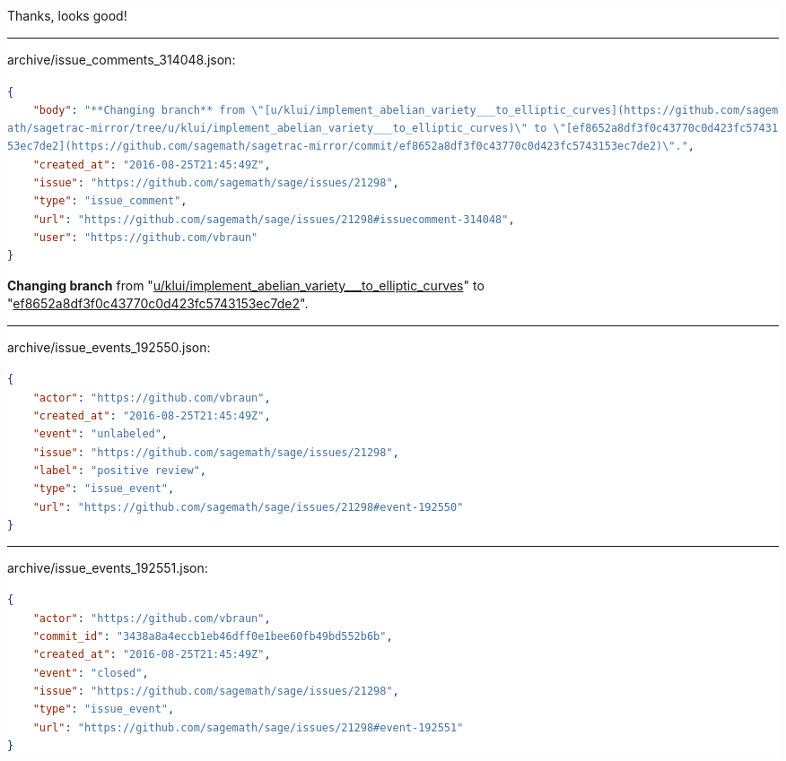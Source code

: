 <a id='comment:8'></a>
Thanks, looks good!



---

archive/issue_comments_314048.json:
```json
{
    "body": "**Changing branch** from \"[u/klui/implement_abelian_variety___to_elliptic_curves](https://github.com/sagemath/sagetrac-mirror/tree/u/klui/implement_abelian_variety___to_elliptic_curves)\" to \"[ef8652a8df3f0c43770c0d423fc5743153ec7de2](https://github.com/sagemath/sagetrac-mirror/commit/ef8652a8df3f0c43770c0d423fc5743153ec7de2)\".",
    "created_at": "2016-08-25T21:45:49Z",
    "issue": "https://github.com/sagemath/sage/issues/21298",
    "type": "issue_comment",
    "url": "https://github.com/sagemath/sage/issues/21298#issuecomment-314048",
    "user": "https://github.com/vbraun"
}
```

**Changing branch** from "[u/klui/implement_abelian_variety___to_elliptic_curves](https://github.com/sagemath/sagetrac-mirror/tree/u/klui/implement_abelian_variety___to_elliptic_curves)" to "[ef8652a8df3f0c43770c0d423fc5743153ec7de2](https://github.com/sagemath/sagetrac-mirror/commit/ef8652a8df3f0c43770c0d423fc5743153ec7de2)".



---

archive/issue_events_192550.json:
```json
{
    "actor": "https://github.com/vbraun",
    "created_at": "2016-08-25T21:45:49Z",
    "event": "unlabeled",
    "issue": "https://github.com/sagemath/sage/issues/21298",
    "label": "positive review",
    "type": "issue_event",
    "url": "https://github.com/sagemath/sage/issues/21298#event-192550"
}
```



---

archive/issue_events_192551.json:
```json
{
    "actor": "https://github.com/vbraun",
    "commit_id": "3438a8a4eccb1eb46dff0e1bee60fb49bd552b6b",
    "created_at": "2016-08-25T21:45:49Z",
    "event": "closed",
    "issue": "https://github.com/sagemath/sage/issues/21298",
    "type": "issue_event",
    "url": "https://github.com/sagemath/sage/issues/21298#event-192551"
}
```
